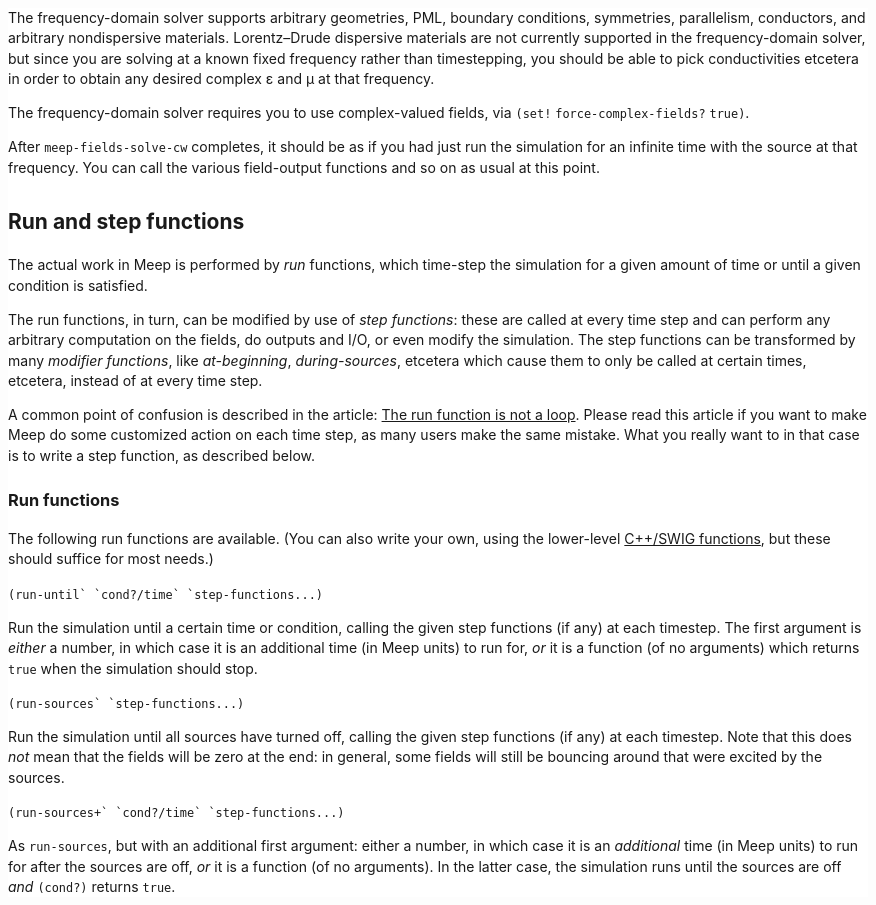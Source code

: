 The frequency-domain solver supports arbitrary geometries, PML, boundary conditions, symmetries, parallelism, conductors, and arbitrary nondispersive materials. Lorentz–Drude dispersive materials are not currently supported in the frequency-domain solver, but since you are solving at a known fixed frequency rather than timestepping, you should be able to pick conductivities etcetera in order to obtain any desired complex ε and μ at that frequency.

The frequency-domain solver requires you to use complex-valued fields, via `(set!` `force-complex-fields?` `true)`.

After `meep-fields-solve-cw` completes, it should be as if you had just run the simulation for an infinite time with the source at that frequency. You can call the various field-output functions and so on as usual at this point.

Run and step functions
----------------------

The actual work in Meep is performed by *run* functions, which time-step the simulation for a given amount of time or until a given condition is satisfied.

The run functions, in turn, can be modified by use of *step functions*: these are called at every time step and can perform any arbitrary computation on the fields, do outputs and I/O, or even modify the simulation. The step functions can be transformed by many *modifier functions*, like *at-beginning*, *during-sources*, etcetera which cause them to only be called at certain times, etcetera, instead of at every time step.

A common point of confusion is described in the article: [The run function is not a loop](The_run_function_is_not_a_loop.md). Please read this article if you want to make Meep do some customized action on each time step, as many users make the same mistake. What you really want to in that case is to write a step function, as described below.

### Run functions

The following run functions are available. (You can also write your own, using the lower-level [C++/SWIG functions](#SWIG_wrappers.md), but these should suffice for most needs.)

```
(run-until` `cond?/time` `step-functions...)
```

Run the simulation until a certain time or condition, calling the given step functions (if any) at each timestep. The first argument is *either* a number, in which case it is an additional time (in Meep units) to run for, *or* it is a function (of no arguments) which returns `true` when the simulation should stop.

```
(run-sources` `step-functions...)
```

Run the simulation until all sources have turned off, calling the given step functions (if any) at each timestep. Note that this does *not* mean that the fields will be zero at the end: in general, some fields will still be bouncing around that were excited by the sources.

```
(run-sources+` `cond?/time` `step-functions...)
```

As `run-sources`, but with an additional first argument: either a number, in which case it is an *additional* time (in Meep units) to run for after the sources are off, *or* it is a function (of no arguments). In the latter case, the simulation runs until the sources are off *and* `(cond?)` returns `true`.
